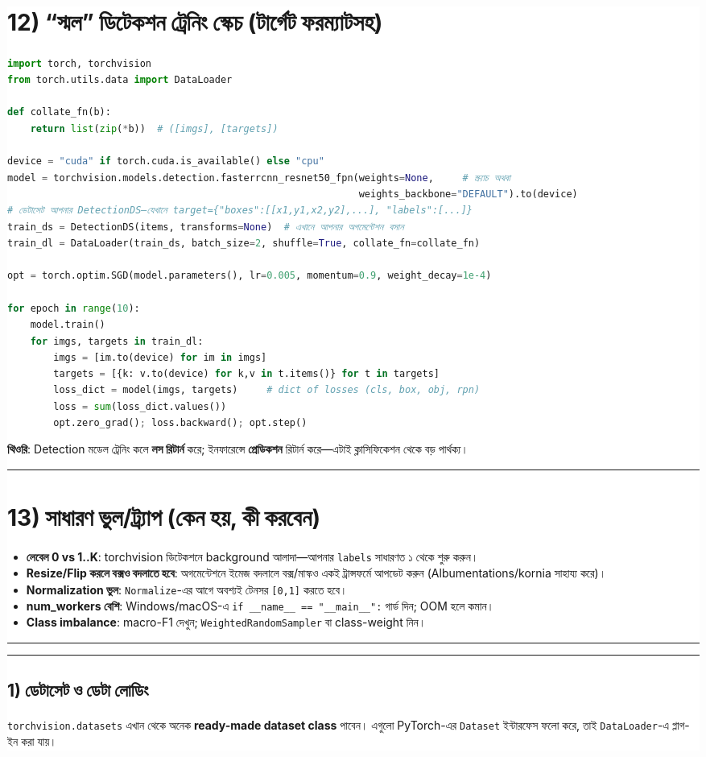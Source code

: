 
# 12) “স্মল” ডিটেকশন ট্রেনিং স্কেচ (টার্গেট ফরম্যাটসহ)

```python
import torch, torchvision
from torch.utils.data import DataLoader

def collate_fn(b): 
    return list(zip(*b))  # ([imgs], [targets])

device = "cuda" if torch.cuda.is_available() else "cpu"
model = torchvision.models.detection.fasterrcnn_resnet50_fpn(weights=None,     # স্ক্র্যাচ অথবা
                                                             weights_backbone="DEFAULT").to(device)
# ডেটাসেট আপনার DetectionDS—যেখানে target={"boxes":[[x1,y1,x2,y2],...], "labels":[...]}
train_ds = DetectionDS(items, transforms=None)  # এখানে আপনার অগমেন্টেশন বসান
train_dl = DataLoader(train_ds, batch_size=2, shuffle=True, collate_fn=collate_fn)

opt = torch.optim.SGD(model.parameters(), lr=0.005, momentum=0.9, weight_decay=1e-4)

for epoch in range(10):
    model.train()
    for imgs, targets in train_dl:
        imgs = [im.to(device) for im in imgs]
        targets = [{k: v.to(device) for k,v in t.items()} for t in targets]
        loss_dict = model(imgs, targets)     # dict of losses (cls, box, obj, rpn)
        loss = sum(loss_dict.values())
        opt.zero_grad(); loss.backward(); opt.step()
```

**থিওরি**: Detection মডেল ট্রেনিং কলে **লস রিটার্ন** করে; ইনফারেন্সে **প্রেডিকশন** রিটার্ন করে—এটাই ক্লাসিফিকেশন থেকে বড় পার্থক্য।

---

# 13) সাধারণ ভুল/ট্র্যাপ (কেন হয়, কী করবেন)

* **লেবেল 0 vs 1..K**: torchvision ডিটেকশনে background আলাদা—আপনার `labels` সাধারণত ১ থেকে শুরু করুন।
* **Resize/Flip করলে বক্সও বদলাতে হবে**: অগমেন্টেশনে ইমেজ বদলালে বক্স/মাস্কও একই ট্রান্সফর্মে আপডেট করুন (Albumentations/kornia সাহায্য করে)।
* **Normalization ভুল**: `Normalize`-এর আগে অবশ্যই টেনসর `[0,1]` করতে হবে।
* **num\_workers বেশি**: Windows/macOS-এ `if __name__ == "__main__":` গার্ড দিন; OOM হলে কমান।
* **Class imbalance**: macro-F1 দেখুন; `WeightedRandomSampler` বা class-weight নিন।

---

---

## 1) **ডেটাসেট ও ডেটা লোডিং**

`torchvision.datasets`
এখান থেকে অনেক **ready-made dataset class** পাবেন। এগুলো PyTorch-এর `Dataset` ইন্টারফেস ফলো করে, তাই `DataLoader`-এ প্লাগ-ইন করা যায়।
